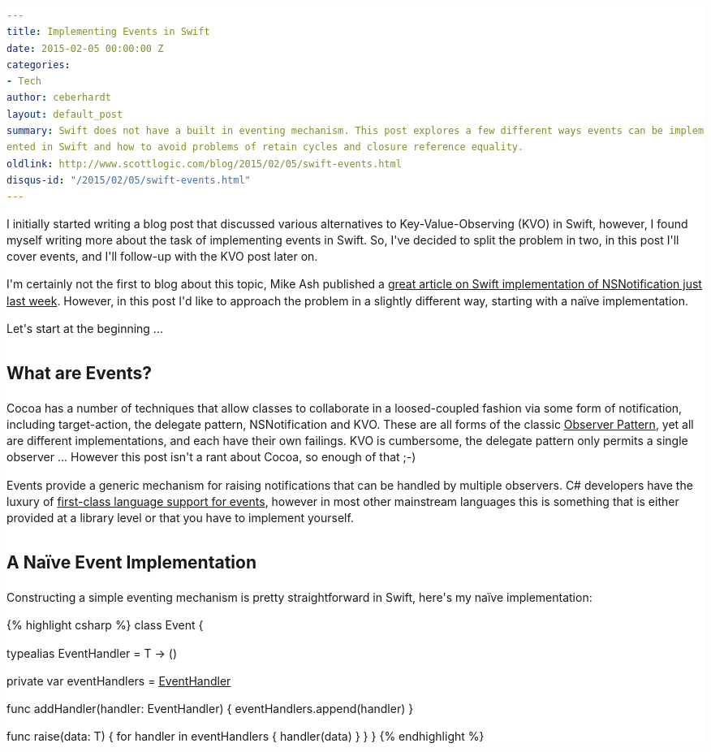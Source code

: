 ```yaml
---
title: Implementing Events in Swift
date: 2015-02-05 00:00:00 Z
categories:
- Tech
author: ceberhardt
layout: default_post
summary: Swift does not have a built in eventing mechanism. This post explores a few different ways events can be implemented in Swift and how to avoid problems of retain cycles and closure reference equality.
oldlink: http://www.scottlogic.com/blog/2015/02/05/swift-events.html
disqus-id: "/2015/02/05/swift-events.html"
---
```


I initially started writing a blog post that discussed various alternatives to Key-Value-Observing (KVO) in Swift, however, I found myself writing more about the task of implementing events in Swift. So, I've decided to split the problem in two, in this post I'll cover events, and I'll follow-up with the KVO post later on.

I'm certainly not the first to blog about this topic, Mike Ash published a [great article on Swift implementation of NSNotification just last week](https://mikeash.com/pyblog/friday-qa-2015-01-23-lets-build-swift-notifications.html). However, in this post I'd like to approach the problem in a slightly different way, starting with a naïve implementation.

Let's start at the beginning ...

## What are Events?

Cocoa has a number of techniques that allow classes to collaborate in a loosed-coupled fashion via some form of notification, including target-action, the delegate pattern, NSNotification and KVO. These are all forms of the classic [Observer Pattern](https://en.wikipedia.org/wiki/Observer_pattern), yet all are different implementations, and each have their own failings. KVO is cumbersome, the delegate pattern only permits a single observer ... However this post isn't a rant about Cocoa, so enough of that ;-)

Events provide a generic mechanism for raising notifications that can be handled by multiple observers. C# developers have the luxury of [first-class language support for events](https://msdn.microsoft.com/en-us/library/awbftdfh.aspx), however in most other mainstream languages this is something that is either provided at a library level or that you have to implement yourself.

## A Naïve Event Implementation

Constructing a simple eventing mechanism is pretty straightforward in Swift, here's my naïve implementation:

{% highlight csharp %}
class Event<T> {

  typealias EventHandler = T -> ()

  private var eventHandlers = [EventHandler]()

  func addHandler(handler: EventHandler) {
    eventHandlers.append(handler)
  }

  func raise(data: T) {
    for handler in eventHandlers {
      handler(data)
    }
  }
}
{% endhighlight %}
